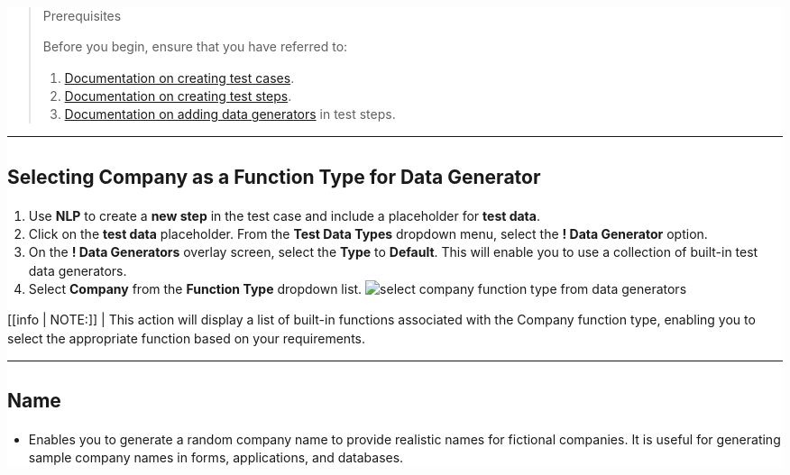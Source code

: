 
> <p id="prerequisites">Prerequisites</p>
>
> Before you begin, ensure that you have referred to:
> 1. [Documentation on creating test cases](https://testsigma.com/docs/test-cases/manage/add-edit-delete/#create-test-case).
> 2. [Documentation on creating test steps](https://testsigma.com/docs/test-cases/create-test-steps/overview/).
> 3. [Documentation on adding data generators](https://testsigma.com/docs/test-data/types/data-generator/#add-data-generators-in-test-steps) in test steps.

---

## **Selecting Company as a Function Type for Data Generator**

1. Use **NLP** to create a **new step** in the test case and include a placeholder for **test data**.
2. Click on the **test data** placeholder. From the **Test Data Types** dropdown menu, select the **! Data Generator** option.
3. On the **! Data Generators** overlay screen, select the **Type** to **Default**. This will enable you to use a collection of built-in test data generators.
4. Select **Company** from the **Function Type** dropdown list. ![select company function type from data generators](https://s3.amazonaws.com/static-docs.testsigma.com/new_images/projects/applications/company_functiontype_dg.gif)

[[info | NOTE:]]
| This action will display a list of built-in functions associated with the Company function type, enabling you to select the appropriate function based on your requirements.

---

## **Name**

- Enables you to generate a random company name to provide realistic names for fictional companies. It is useful for generating sample company names in forms, applications, and databases.

<style>
  .example-container {
    border: 1px solid gray;
    border-radius: 4px;
    padding: 0.5em;
    margin: 0.5em 0;
    background-color: #f2f2f2;
  }
  .example-title {
    color: darkgreen;
    font-weight: bold;
    display: flex;
    align-items: center;
  }
  .example-title span {
    margin-right: 5px;
  }
  .example-list {
    list-style: none;
    padding: 0;
  }
  .example-list li {
    margin-bottom: 0.5em;
  }
</style>
